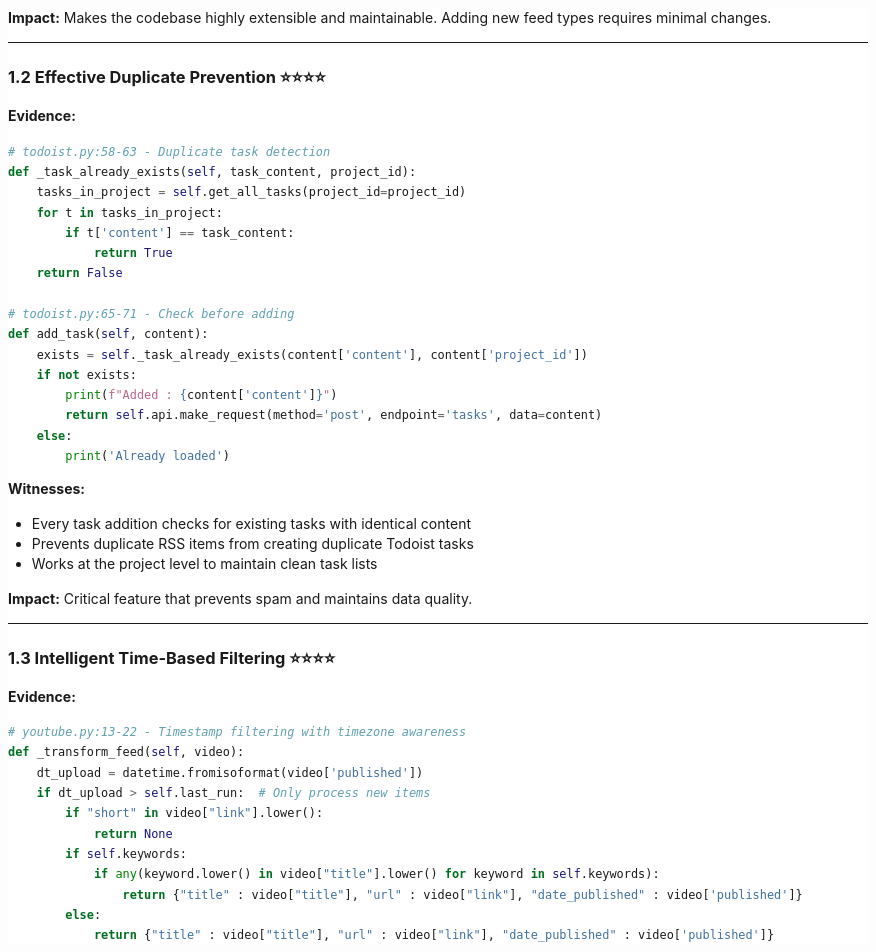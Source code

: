 **Impact:** Makes the codebase highly extensible and maintainable. Adding new feed types requires minimal changes.

---

### 1.2 Effective Duplicate Prevention ⭐⭐⭐⭐

**Evidence:**

```python
# todoist.py:58-63 - Duplicate task detection
def _task_already_exists(self, task_content, project_id):
    tasks_in_project = self.get_all_tasks(project_id=project_id)
    for t in tasks_in_project:
        if t['content'] == task_content:
            return True
    return False

# todoist.py:65-71 - Check before adding
def add_task(self, content):
    exists = self._task_already_exists(content['content'], content['project_id'])
    if not exists:
        print(f"Added : {content['content']}")
        return self.api.make_request(method='post', endpoint='tasks', data=content)
    else:
        print('Already loaded')
```

**Witnesses:**
- Every task addition checks for existing tasks with identical content
- Prevents duplicate RSS items from creating duplicate Todoist tasks
- Works at the project level to maintain clean task lists

**Impact:** Critical feature that prevents spam and maintains data quality.

---

### 1.3 Intelligent Time-Based Filtering ⭐⭐⭐⭐

**Evidence:**

```python
# youtube.py:13-22 - Timestamp filtering with timezone awareness
def _transform_feed(self, video):
    dt_upload = datetime.fromisoformat(video['published'])
    if dt_upload > self.last_run:  # Only process new items
        if "short" in video["link"].lower():
            return None
        if self.keywords:
            if any(keyword.lower() in video["title"].lower() for keyword in self.keywords):
                return {"title" : video["title"], "url" : video["link"], "date_published" : video['published']}
        else:
            return {"title" : video["title"], "url" : video["link"], "date_published" : video['published']}
```
